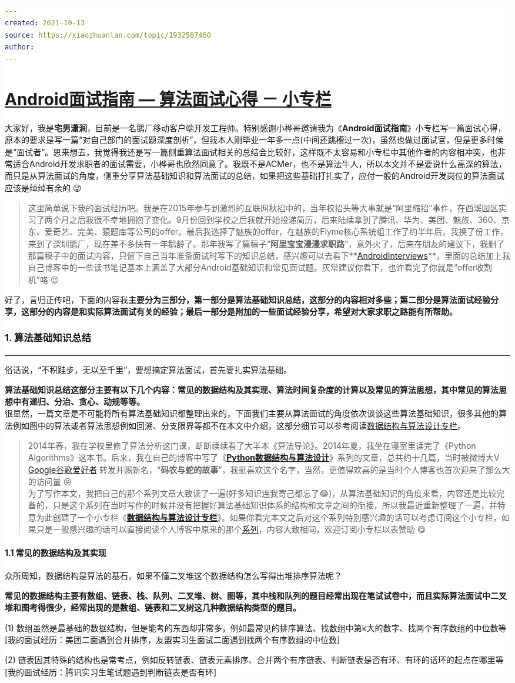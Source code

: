 ```yaml
---
created: 2021-10-13
source: https://xiaozhuanlan.com/topic/1932587460
author: 
---
```


# [Android面试指南 — 算法面试心得 － 小专栏](https://xiaozhuanlan.com/topic/1932587460)


大家好，我是**宅男潇涧**，目前是一名鹅厂移动客户端开发工程师。特别感谢小桦哥邀请我为《**Android面试指南**》小专栏写一篇面试心得，原本的要求是写一篇“对自己部门的面试题深度剖析”，但我本人刚毕业一年多一点(中间还跳槽过一次)，虽然也做过面试官，但是更多时候是“面试者”。思来想去，我觉得我还是写一篇侧重算法面试相关的总结会比较好，这样既不太容易和小专栏中其他作者的内容相冲突，也非常适合Android开发求职者的面试需要，小桦哥也欣然同意了。我既不是ACMer，也不是算法牛人，所以本文并不是要说什么高深的算法，而只是从算法面试的角度，侧重分享算法基础知识和算法面试的总结，如果把这些基础打扎实了，应付一般的Android开发岗位的算法面试应该是绰绰有余的 😜

> 这里简单说下我的面试经历吧。我是在2015年参与到激烈的互联网秋招中的，当年校招头等大事就是“阿里缩招”事件，在西溪园区实习了两个月之后我很不幸地拥抱了变化。9月份回到学校之后我就开始投递简历，后来陆续拿到了腾讯、华为、美团、魅族、360、京东、爱奇艺、完美、猿题库等公司的offer。最后我选择了魅族的offer，在魅族的Flyme核心系统组工作了约半年后，我换了份工作，来到了深圳鹅厂，现在差不多快有一年鹅龄了。那年我写了篇稿子“**阿里宝宝漫漫求职路**”，意外火了，后来在朋友的建议下，我删了那篇稿子中的面试内容，只留下自己当年准备面试时写下的知识总结，感兴趣可以去看下**[AndroidInterviews](https://github.com/hujiaweibujidao/AndroidInterviews)**，里面的总结加上我自己博客中的一些读书笔记基本上涵盖了大部分Android基础知识和常见面试题。灰常建议你看下，也许看完了你就是“offer收割机”咯 😉

好了，言归正传吧，下面的内容我**主要分为三部分，第一部分是算法基础知识总结，这部分的内容相对多些；第二部分是算法面试经验分享，这部分的内容是和实际算法面试有关的经验；最后一部分是附加的一些面试经验分享，希望对大家求职之路能有所帮助。**

### 1\. 算法基础知识总结

___

俗话说，“不积跬步，无以至千里”，要想搞定算法面试，首先要扎实算法基础。

**算法基础知识总结这部分主要有以下几个内容：常见的数据结构及其实现、算法时间复杂度的计算以及常见的算法思想，其中常见的算法思想中有递归、分治、贪心、动规等等。**  
很显然，一篇文章是不可能将所有算法基础知识都整理出来的，下面我们主要从算法面试的角度依次谈谈这些算法基础知识，很多其他的算法例如图中的算法或者算法思想例如回溯、分支限界等都不在本文中介绍，这部分细节可以参考阅读[数据结构与算法设计专栏](https://xiaozhuanlan.com/algos)。

> 2014年春，我在学校里修了算法分析这门课，断断续续看了大半本《算法导论》。2014年夏，我坐在寝室里读完了《Python Algorithms》这本书。后来，我在自己的博客中写了《**[Python数据结构与算法设计](http://javayhu.me/python/)**》系列的文章，总共约十几篇，当时被微博大V [Google谷歌爱好者](http://weibo.com/287008) 转发并赐新名，“**码农与蛇的故事**”，我挺喜欢这个名字，当然，更值得欢喜的是当时个人博客也首次迎来了那么大的访问量 😝  
> 为了写作本文，我把自己的那个系列文章大致读了一遍(好多知识连我寄己都忘了😂)，从算法基础知识的角度来看，内容还是比较完备的，只是这个系列在当时写作的时候并没有把握好算法基础知识体系的结构和文章之间的衔接，所以我最近重新整理了一遍，并特意为此创建了一个小专栏《**[数据结构与算法设计专栏](https://xiaozhuanlan.com/algos)**》。如果你看完本文之后对这个系列特别感兴趣的话可以考虑订阅这个小专栏，如果只是一般感兴趣的话可以直接阅读个人博客中原来的那个[系列](http://javayhu.me/python/)，内容大致相同，欢迎订阅小专栏以表赞助 😋

#### 1.1 常见的数据结构及其实现

众所周知，数据结构是算法的基石，如果不懂二叉堆这个数据结构怎么写得出堆排序算法呢？

**常见的数据结构主要有数组、链表、栈、队列、二叉堆、树、图等，其中栈和队列的题目经常出现在笔试试卷中，而且实际算法面试中二叉堆和图考得很少，经常出现的是数组、链表和二叉树这几种数据结构类型的题目。**

(1) 数组虽然是最基础的数据结构，但是能考的东西却非常多，例如最常见的排序算法、找数组中第k大的数字、找两个有序数组的中位数等  
\[我的面试经历：美团二面遇到合并排序，友盟实习生面试二面遇到找两个有序数组的中位数\]

(2) 链表因其特殊的结构也是常考点，例如反转链表、链表元素排序、合并两个有序链表、判断链表是否有环、有环的话环的起点在哪里等  
\[我的面试经历：腾讯实习生笔试题遇到判断链表是否有环\]
